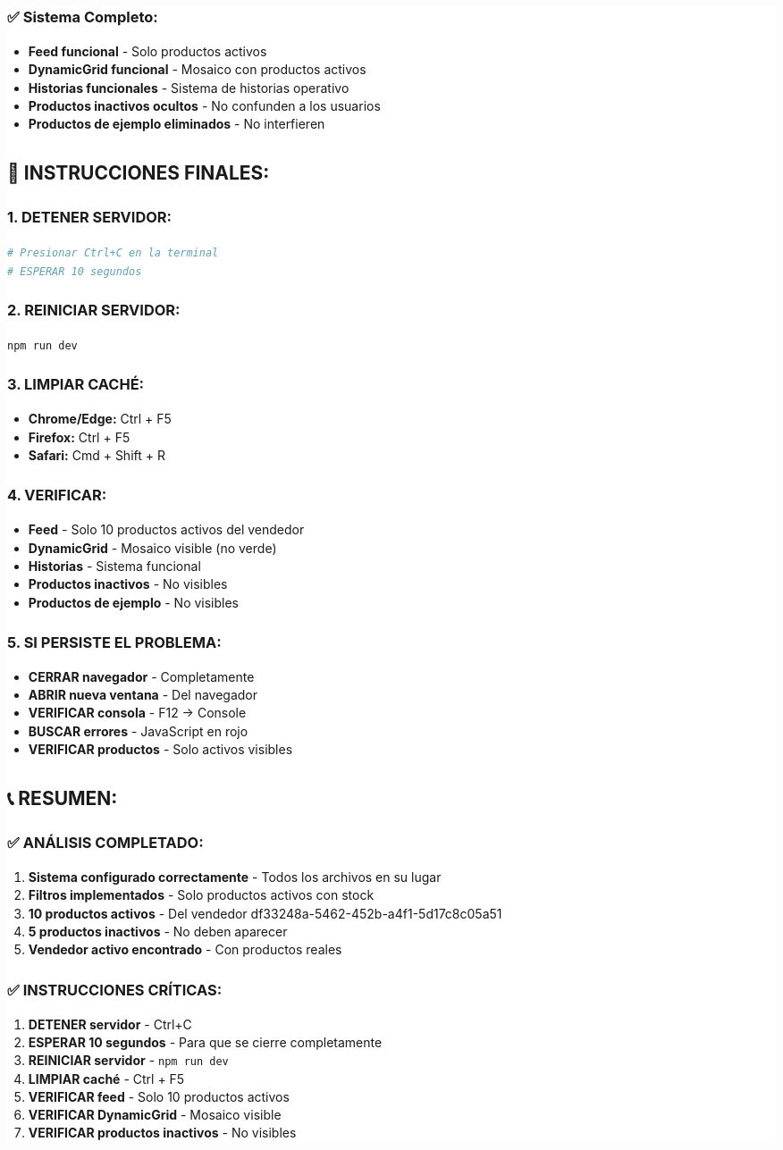 ### **✅ Sistema Completo:**
- **Feed funcional** - Solo productos activos
- **DynamicGrid funcional** - Mosaico con productos activos
- **Historias funcionales** - Sistema de historias operativo
- **Productos inactivos ocultos** - No confunden a los usuarios
- **Productos de ejemplo eliminados** - No interfieren

## 🚀 **INSTRUCCIONES FINALES:**

### **1. DETENER SERVIDOR:**
```bash
# Presionar Ctrl+C en la terminal
# ESPERAR 10 segundos
```

### **2. REINICIAR SERVIDOR:**
```bash
npm run dev
```

### **3. LIMPIAR CACHÉ:**
- **Chrome/Edge:** Ctrl + F5
- **Firefox:** Ctrl + F5
- **Safari:** Cmd + Shift + R

### **4. VERIFICAR:**
- **Feed** - Solo 10 productos activos del vendedor
- **DynamicGrid** - Mosaico visible (no verde)
- **Historias** - Sistema funcional
- **Productos inactivos** - No visibles
- **Productos de ejemplo** - No visibles

### **5. SI PERSISTE EL PROBLEMA:**
- **CERRAR navegador** - Completamente
- **ABRIR nueva ventana** - Del navegador
- **VERIFICAR consola** - F12 → Console
- **BUSCAR errores** - JavaScript en rojo
- **VERIFICAR productos** - Solo activos visibles

## 📞 **RESUMEN:**

### **✅ ANÁLISIS COMPLETADO:**
1. **Sistema configurado correctamente** - Todos los archivos en su lugar
2. **Filtros implementados** - Solo productos activos con stock
3. **10 productos activos** - Del vendedor df33248a-5462-452b-a4f1-5d17c8c05a51
4. **5 productos inactivos** - No deben aparecer
5. **Vendedor activo encontrado** - Con productos reales

### **✅ INSTRUCCIONES CRÍTICAS:**
1. **DETENER servidor** - Ctrl+C
2. **ESPERAR 10 segundos** - Para que se cierre completamente
3. **REINICIAR servidor** - `npm run dev`
4. **LIMPIAR caché** - Ctrl + F5
5. **VERIFICAR feed** - Solo 10 productos activos
6. **VERIFICAR DynamicGrid** - Mosaico visible
7. **VERIFICAR productos inactivos** - No visibles
